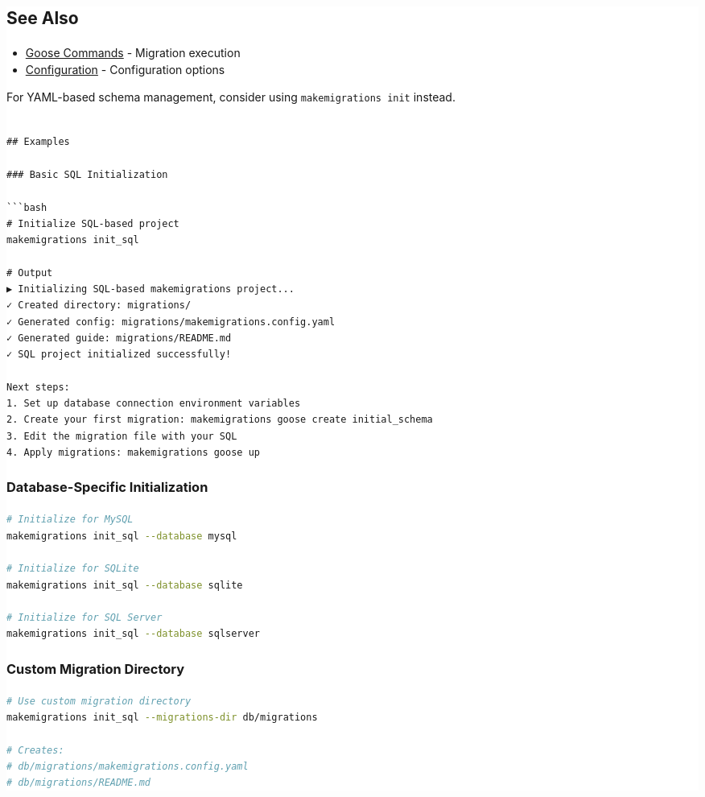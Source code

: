 ## See Also

- [Goose Commands](../docs/commands/goose.md) - Migration execution
- [Configuration](../docs/configuration.md) - Configuration options

For YAML-based schema management, consider using `makemigrations init` instead.
```

## Examples

### Basic SQL Initialization

```bash
# Initialize SQL-based project
makemigrations init_sql

# Output
▶ Initializing SQL-based makemigrations project...
✓ Created directory: migrations/
✓ Generated config: migrations/makemigrations.config.yaml
✓ Generated guide: migrations/README.md
✓ SQL project initialized successfully!

Next steps:
1. Set up database connection environment variables
2. Create your first migration: makemigrations goose create initial_schema
3. Edit the migration file with your SQL
4. Apply migrations: makemigrations goose up
```

### Database-Specific Initialization

```bash
# Initialize for MySQL
makemigrations init_sql --database mysql

# Initialize for SQLite
makemigrations init_sql --database sqlite

# Initialize for SQL Server
makemigrations init_sql --database sqlserver
```

### Custom Migration Directory

```bash
# Use custom migration directory
makemigrations init_sql --migrations-dir db/migrations

# Creates:
# db/migrations/makemigrations.config.yaml
# db/migrations/README.md
```
